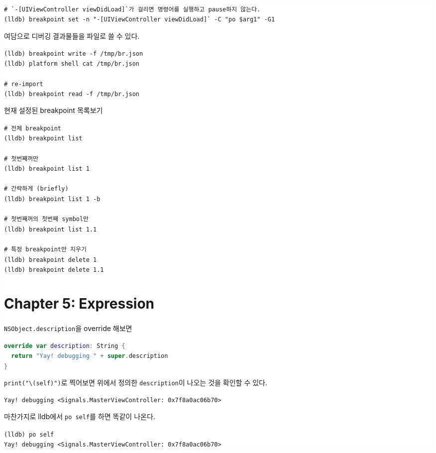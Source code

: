 ```
# `-[UIViewController viewDidLoad]`가 걸리면 명령어를 실행하고 pause하지 않는다.
(lldb) breakpoint set -n "-[UIViewController viewDidLoad]` -C "po $arg1" -G1
```

여담으로 디버깅 결과물들을 파일로 쓸 수 있다.

```
(lldb) breakpoint write -f /tmp/br.json
(lldb) platform shell cat /tmp/br.json

# re-import
(lldb) breakpoint read -f /tmp/br.json
```

현재 설정된 breakpoint 목록보기

```
# 전체 breakpoint
(lldb) breakpoint list

# 첫번째꺼만
(lldb) breakpoint list 1

# 간략하게 (briefly)
(lldb) breakpoint list 1 -b

# 첫번째꺼의 첫번째 symbol만
(lldb) breakpoint list 1.1

# 특정 breakpoint만 지우기
(lldb) breakpoint delete 1
(lldb) breakpoint delete 1.1
```

# <a name="chapter-5">Chapter 5: Expression</a>

`NSObject.description`을 override 해보면

```swift
override var description: String {
  return "Yay! debugging " + super.description
}
```

`print("\(self)")`로 찍어보면 위에서 정의한 `description`이 나오는 것을 확인할 수 있다.

```
Yay! debugging <Signals.MasterViewController: 0x7f8a0ac06b70>
```

마찬가지로 lldb에서 `po self`를 하면 똑같이 나온다.

```
(lldb) po self
Yay! debugging <Signals.MasterViewController: 0x7f8a0ac06b70>
```
